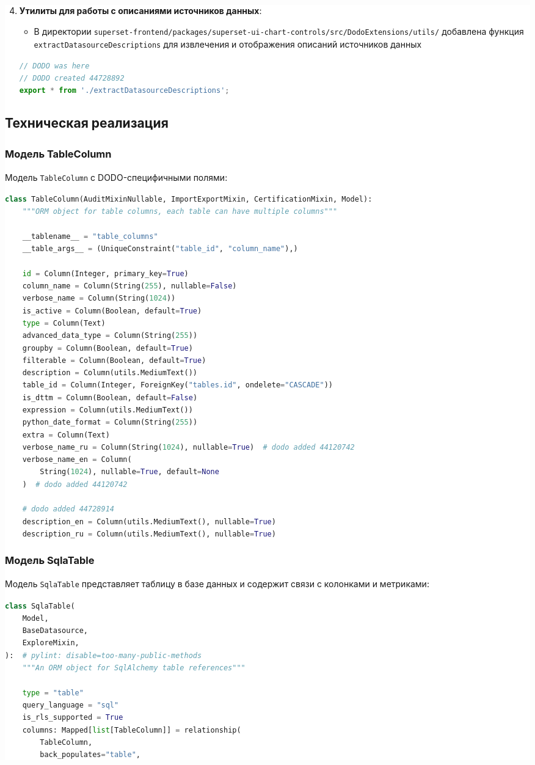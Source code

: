 4. **Утилиты для работы с описаниями источников данных**:
   - В директории `superset-frontend/packages/superset-ui-chart-controls/src/DodoExtensions/utils/` добавлена функция `extractDatasourceDescriptions` для извлечения и отображения описаний источников данных

   ```typescript
   // DODO was here
   // DODO created 44728892
   export * from './extractDatasourceDescriptions';
   ```

## Техническая реализация

### Модель TableColumn

Модель `TableColumn` с DODO-специфичными полями:

```python
class TableColumn(AuditMixinNullable, ImportExportMixin, CertificationMixin, Model):
    """ORM object for table columns, each table can have multiple columns"""

    __tablename__ = "table_columns"
    __table_args__ = (UniqueConstraint("table_id", "column_name"),)

    id = Column(Integer, primary_key=True)
    column_name = Column(String(255), nullable=False)
    verbose_name = Column(String(1024))
    is_active = Column(Boolean, default=True)
    type = Column(Text)
    advanced_data_type = Column(String(255))
    groupby = Column(Boolean, default=True)
    filterable = Column(Boolean, default=True)
    description = Column(utils.MediumText())
    table_id = Column(Integer, ForeignKey("tables.id", ondelete="CASCADE"))
    is_dttm = Column(Boolean, default=False)
    expression = Column(utils.MediumText())
    python_date_format = Column(String(255))
    extra = Column(Text)
    verbose_name_ru = Column(String(1024), nullable=True)  # dodo added 44120742
    verbose_name_en = Column(
        String(1024), nullable=True, default=None
    )  # dodo added 44120742

    # dodo added 44728914
    description_en = Column(utils.MediumText(), nullable=True)
    description_ru = Column(utils.MediumText(), nullable=True)
```

### Модель SqlaTable

Модель `SqlaTable` представляет таблицу в базе данных и содержит связи с колонками и метриками:

```python
class SqlaTable(
    Model,
    BaseDatasource,
    ExploreMixin,
):  # pylint: disable=too-many-public-methods
    """An ORM object for SqlAlchemy table references"""

    type = "table"
    query_language = "sql"
    is_rls_supported = True
    columns: Mapped[list[TableColumn]] = relationship(
        TableColumn,
        back_populates="table",
```